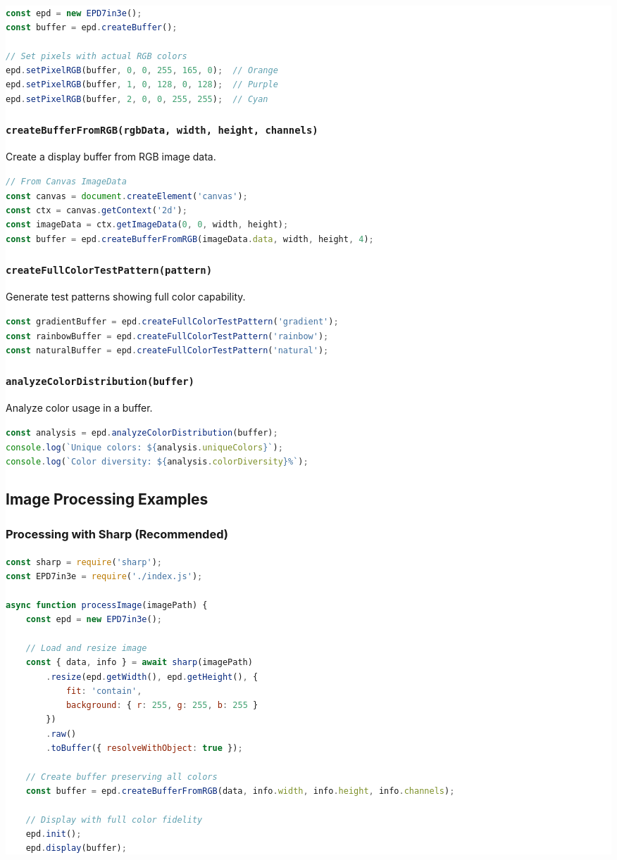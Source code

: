 ```javascript
const epd = new EPD7in3e();
const buffer = epd.createBuffer();

// Set pixels with actual RGB colors
epd.setPixelRGB(buffer, 0, 0, 255, 165, 0);  // Orange
epd.setPixelRGB(buffer, 1, 0, 128, 0, 128);  // Purple
epd.setPixelRGB(buffer, 2, 0, 0, 255, 255);  // Cyan
```

### `createBufferFromRGB(rgbData, width, height, channels)`
Create a display buffer from RGB image data.

```javascript
// From Canvas ImageData
const canvas = document.createElement('canvas');
const ctx = canvas.getContext('2d');
const imageData = ctx.getImageData(0, 0, width, height);
const buffer = epd.createBufferFromRGB(imageData.data, width, height, 4);
```

### `createFullColorTestPattern(pattern)`
Generate test patterns showing full color capability.

```javascript
const gradientBuffer = epd.createFullColorTestPattern('gradient');
const rainbowBuffer = epd.createFullColorTestPattern('rainbow');
const naturalBuffer = epd.createFullColorTestPattern('natural');
```

### `analyzeColorDistribution(buffer)`
Analyze color usage in a buffer.

```javascript
const analysis = epd.analyzeColorDistribution(buffer);
console.log(`Unique colors: ${analysis.uniqueColors}`);
console.log(`Color diversity: ${analysis.colorDiversity}%`);
```

## Image Processing Examples

### Processing with Sharp (Recommended)

```javascript
const sharp = require('sharp');
const EPD7in3e = require('./index.js');

async function processImage(imagePath) {
    const epd = new EPD7in3e();
    
    // Load and resize image
    const { data, info } = await sharp(imagePath)
        .resize(epd.getWidth(), epd.getHeight(), {
            fit: 'contain',
            background: { r: 255, g: 255, b: 255 }
        })
        .raw()
        .toBuffer({ resolveWithObject: true });
    
    // Create buffer preserving all colors
    const buffer = epd.createBufferFromRGB(data, info.width, info.height, info.channels);
    
    // Display with full color fidelity
    epd.init();
    epd.display(buffer);
```
